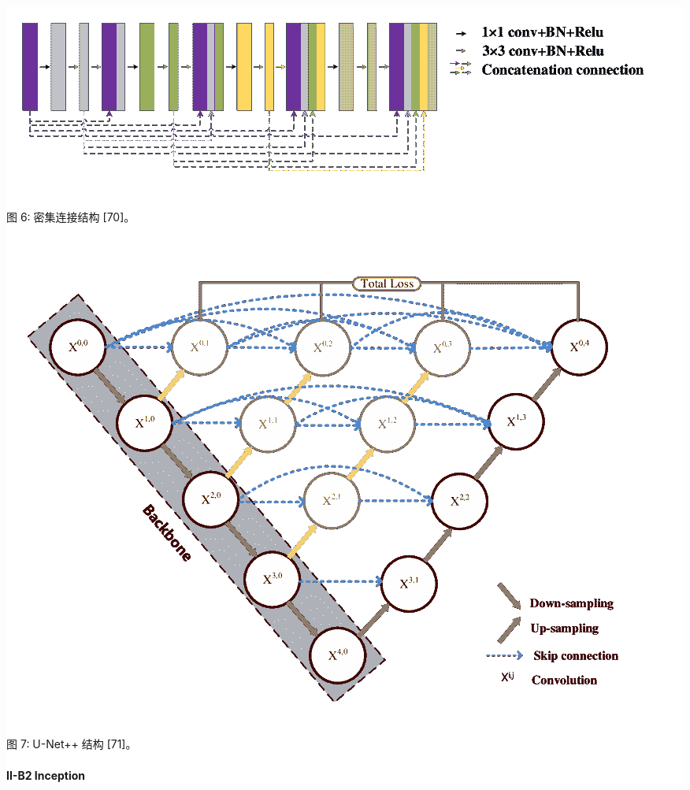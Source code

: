 ![参考标题](img/06af7bbed9f93b96b4ec5e47ce0e3911.png)

图 6: 密集连接结构 [70]。

![参考标题](img/b77be5b31e16f672d99c152b8c184738.png)

图 7: U-Net++ 结构 [71]。

#### II-B2 Inception
